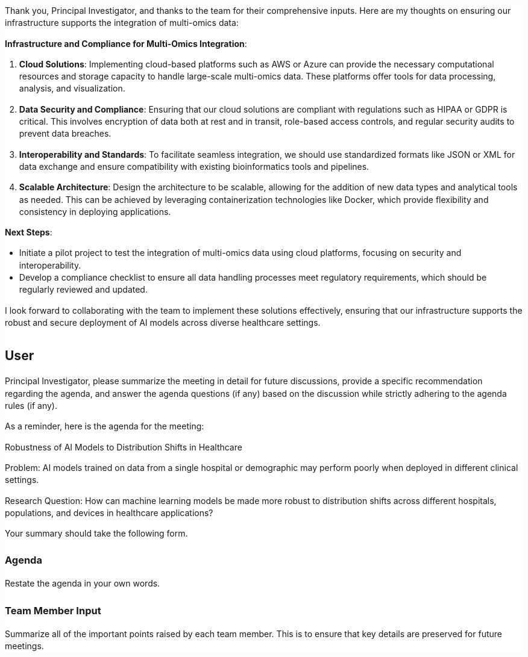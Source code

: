 Thank you, Principal Investigator, and thanks to the team for their comprehensive inputs. Here are my thoughts on ensuring our infrastructure supports the integration of multi-omics data:

**Infrastructure and Compliance for Multi-Omics Integration**:
1. **Cloud Solutions**: Implementing cloud-based platforms such as AWS or Azure can provide the necessary computational resources and storage capacity to handle large-scale multi-omics data. These platforms offer tools for data processing, analysis, and visualization.

2. **Data Security and Compliance**: Ensuring that our cloud solutions are compliant with regulations such as HIPAA or GDPR is critical. This involves encryption of data both at rest and in transit, role-based access controls, and regular security audits to prevent data breaches.

3. **Interoperability and Standards**: To facilitate seamless integration, we should use standardized formats like JSON or XML for data exchange and ensure compatibility with existing bioinformatics tools and pipelines.

4. **Scalable Architecture**: Design the architecture to be scalable, allowing for the addition of new data types and analytical tools as needed. This can be achieved by leveraging containerization technologies like Docker, which provide flexibility and consistency in deploying applications.

**Next Steps**:
- Initiate a pilot project to test the integration of multi-omics data using cloud platforms, focusing on security and interoperability.
- Develop a compliance checklist to ensure all data handling processes meet regulatory requirements, which should be regularly reviewed and updated.

I look forward to collaborating with the team to implement these solutions effectively, ensuring that our infrastructure supports the robust and secure deployment of AI models across diverse healthcare settings.

## User

Principal Investigator, please summarize the meeting in detail for future discussions, provide a specific recommendation regarding the agenda, and answer the agenda questions (if any) based on the discussion while strictly adhering to the agenda rules (if any).

As a reminder, here is the agenda for the meeting:

Robustness of AI Models to Distribution Shifts in Healthcare
    
Problem: AI models trained on data from a single hospital or demographic may perform poorly when deployed in different clinical settings.
    
Research Question: How can machine learning models be made more robust to distribution shifts across different hospitals, populations, and devices in healthcare applications?

Your summary should take the following form.

### Agenda

Restate the agenda in your own words.

### Team Member Input

Summarize all of the important points raised by each team member. This is to ensure that key details are preserved for future meetings.
